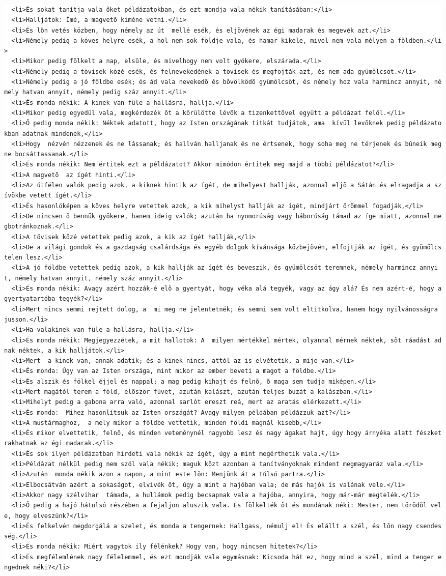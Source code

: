       <li>És sokat tanítja vala õket példázatokban, és ezt mondja vala nékik tanításában:</li>
      <li>Halljátok: Ímé, a magvetõ kiméne vetni.</li>
      <li>És lõn vetés közben, hogy némely az út  mellé esék, és eljövének az égi madarak és megevék azt.</li>
      <li>Némely pedig a köves helyre esék, a hol nem sok földje vala, és hamar kikele, mivel nem vala mélyen a földben.</li>
      <li>Mikor pedig fölkelt a nap, elsûle, és mivelhogy nem volt gyökere, elszárada.</li>
      <li>Némely pedig a tövisek közé esék, és felnevekedének a tövisek és megfojták azt, és nem ada gyümölcsöt.</li>
      <li>Némely pedig a jó földbe esék; és ád vala nevekedõ és bõvölködõ gyümölcsöt, és némely hoz vala harmincz annyit, némely hatvan annyit, némely pedig száz annyit.</li>
      <li>És monda nékik: A kinek van füle a hallásra, hallja.</li>
      <li>Mikor pedig egyedül vala, megkérdezék õt a körülötte lévõk a tizenkettõvel együtt a példázat felõl.</li>
      <li>Õ pedig monda nékik: Néktek adatott, hogy az Isten országának titkát tudjátok, ama  kívül levõknek pedig példázatokban adatnak mindenek,</li>
      <li>Hogy  nézvén nézzenek és ne lássanak; és hallván halljanak és ne értsenek, hogy soha meg ne térjenek és bûneik meg ne bocsáttassanak.</li>
      <li>És monda nékik: Nem értitek ezt a példázatot? Akkor mimódon értitek meg majd a többi példázatot?</li>
      <li>A magvetõ  az ígét hinti.</li>
      <li>Az útfélen valók pedig azok, a kiknek hintik az ígét, de mihelyest hallják, azonnal eljõ a Sátán és elragadja a szívökbe vetett ígét.</li>
      <li>És hasonlóképen a köves helyre vetettek azok, a kik mihelyst hallják az ígét, mindjárt örömmel fogadják,</li>
      <li>De nincsen õ bennük gyökere, hanem ideig valók; azután ha nyomorúság vagy háborúság támad az íge miatt, azonnal megbotránkoznak.</li>
      <li>A tövisek közé vetettek pedig azok, a kik az ígét hallják,</li>
      <li>De a világi gondok és a gazdagság csalárdsága és egyéb dolgok kívánsága közbejõvén, elfojtják az ígét, és gyümölcstelen lesz.</li>
      <li>A jó földbe vetettek pedig azok, a kik hallják az ígét és beveszik, és gyümölcsöt teremnek, némely harmincz annyit, némely hatvan annyit, némely száz annyit.</li>
      <li>És monda nékik: Avagy azért hozzák-é elõ a gyertyát, hogy véka alá tegyék, vagy az ágy alá? És nem azért-é, hogy a gyertyatartóba tegyék?</li>
      <li>Mert nincs semmi rejtett dolog, a  mi meg ne jelentetnék; és semmi sem volt eltitkolva, hanem hogy nyilvánosságra jusson.</li>
      <li>Ha valakinek van füle a hallásra, hallja.</li>
      <li>És monda nékik: Megjegyezzétek, a mit hallotok: A  milyen mértékkel mértek, olyannal mérnek néktek, sõt ráadást adnak néktek, a kik halljátok.</li>
      <li>Mert  a kinek van, annak adatik; és a kinek nincs, attól az is elvétetik, a mije van.</li>
      <li>És monda: Úgy van az Isten országa, mint mikor az ember beveti a magot a földbe.</li>
      <li>És alszik és fölkel éjjel és nappal; a mag pedig kihajt és felnõ, õ maga sem tudja miképen.</li>
      <li>Mert magától terem a föld, elõször füvet, azután kalászt, azután teljes buzát a kalászban.</li>
      <li>Mihelyt pedig a gabona arra való, azonnal sarlót ereszt reá, mert az aratás elérkezett.</li>
      <li>És monda:  Mihez hasonlítsuk az Isten országát? Avagy milyen példában példázzuk azt?</li>
      <li>A mustármaghoz,  a mely mikor a földbe vettetik, minden földi magnál kisebb,</li>
      <li>És mikor elvettetik, felnõ, és minden veteménynél nagyobb lesz és nagy ágakat hajt, úgy hogy árnyéka alatt fészket rakhatnak az égi madarak.</li>
      <li>És sok ilyen példázatban hirdeti vala nékik az ígét, úgy a mint megérthetik vala.</li>
      <li>Példázat nélkül pedig nem szól vala nékik; maguk közt azonban a tanítványoknak mindent megmagyaráz vala.</li>
      <li>Azután  monda nékik azon a napon, a mint este lõn: Menjünk át a túlsó partra.</li>
      <li>Elbocsátván azért a sokaságot, elvivék õt, úgy a mint a hajóban vala; de más hajók is valának vele.</li>
      <li>Akkor nagy szélvihar  támada, a hullámok pedig becsapnak vala a hajóba, annyira, hogy már-már megtelék.</li>
      <li>Õ pedig a hajó hátulsó részében a fejaljon aluszik vala. És fölkelték õt és mondának néki: Mester, nem törõdöl vele, hogy elveszünk?</li>
      <li>És felkelvén megdorgálá a szelet, és monda a tengernek: Hallgass, némulj el! És elállt a szél, és lõn nagy csendesség.</li>
      <li>És monda nékik: Miért vagytok ily félénkek? Hogy van, hogy nincsen hitetek?</li>
      <li>És megfélemlének nagy félelemmel, és ezt mondják vala egymásnak: Kicsoda hát ez, hogy mind a szél, mind a tenger engednek néki?</li>